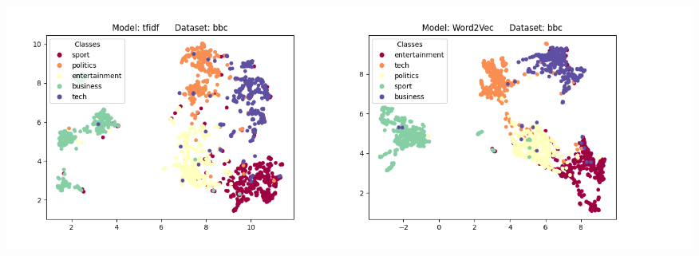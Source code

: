   <img src="EmbeddingPlots/tfidf_bbc.png" alt="My Image" width="400" />
  <img src="EmbeddingPlots/Word2Vec_bbc.png" alt="My Image" width="400" />
</p>
